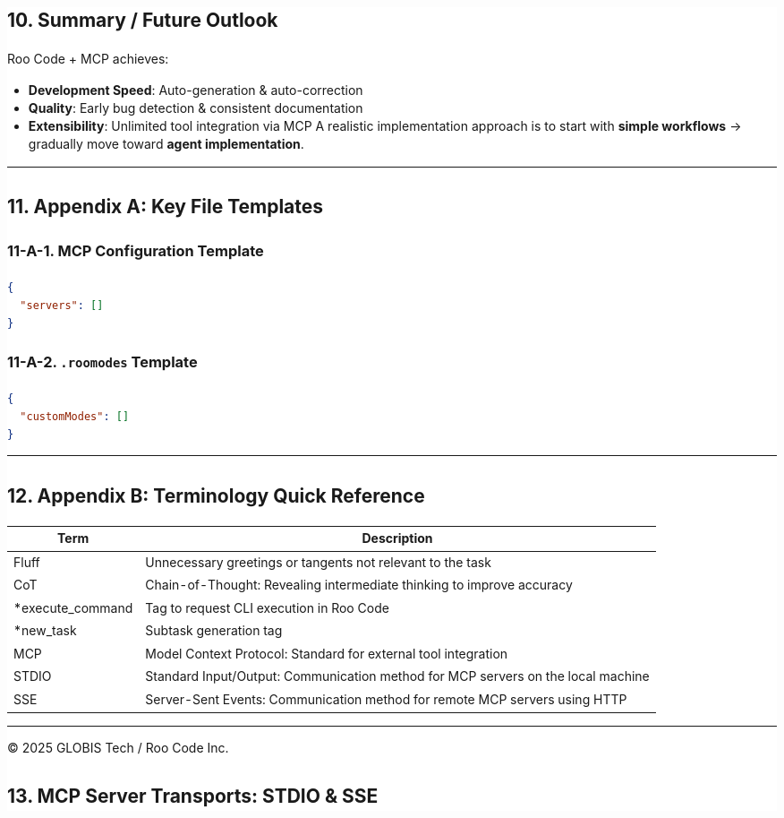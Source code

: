 ## 10. Summary / Future Outlook
Roo Code + MCP achieves:
- **Development Speed**: Auto-generation & auto-correction
- **Quality**: Early bug detection & consistent documentation
- **Extensibility**: Unlimited tool integration via MCP
A realistic implementation approach is to start with **simple workflows** → gradually move toward **agent implementation**.

---

## 11. Appendix A: Key File Templates

### 11-A-1. MCP Configuration Template
```json
{
  "servers": []
}
```

### 11-A-2. `.roomodes` Template
```json
{
  "customModes": []
}
```

---

## 12. Appendix B: Terminology Quick Reference
| Term | Description |
|------|-------------|
| Fluff | Unnecessary greetings or tangents not relevant to the task |
| CoT | Chain-of-Thought: Revealing intermediate thinking to improve accuracy |
| *execute_command | Tag to request CLI execution in Roo Code |
| *new_task | Subtask generation tag |
| MCP | Model Context Protocol: Standard for external tool integration |
| STDIO | Standard Input/Output: Communication method for MCP servers on the local machine |
| SSE | Server-Sent Events: Communication method for remote MCP servers using HTTP |

---

© 2025 GLOBIS Tech / Roo Code Inc.

## 13. MCP Server Transports: STDIO & SSE
